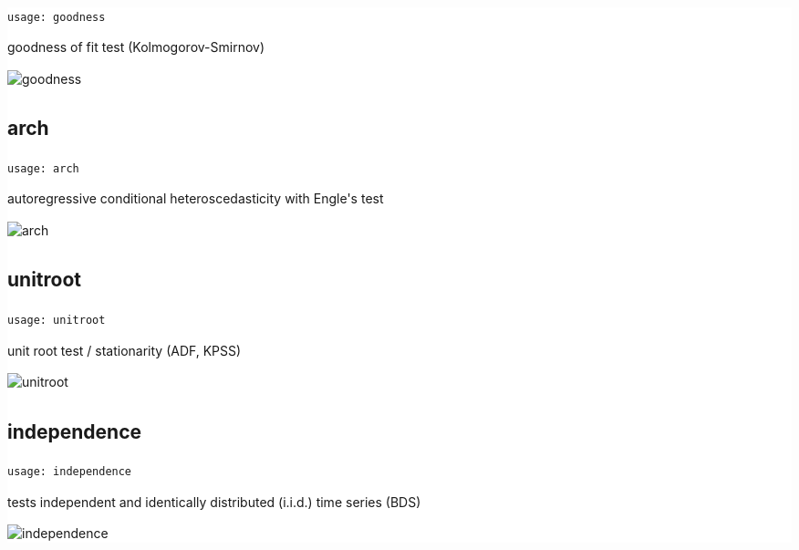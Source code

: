 ```text
usage: goodness
```

goodness of fit test (Kolmogorov-Smirnov)

<img width="966" alt="goodness" src="https://user-images.githubusercontent.com/25267873/112752696-329a3780-8fcc-11eb-8ce9-d639923880a5.png">


## arch <a name="arch"></a>

```text
usage: arch
```

autoregressive conditional heteroscedasticity with Engle's test

<img width="965" alt="arch" src="https://user-images.githubusercontent.com/25267873/112752702-34fc9180-8fcc-11eb-8668-0363f1a2b6ff.png">

## unitroot <a name="unitroot"></a>

```text
usage: unitroot
```

unit root test / stationarity (ADF, KPSS)

<img width="982" alt="unitroot" src="https://user-images.githubusercontent.com/25267873/112752698-33cb6480-8fcc-11eb-9c4f-fd0a59a01a88.png">

## independence <a name="independence"></a>

```text
usage: independence
```

tests independent and identically distributed (i.i.d.) time series (BDS)

<img width="974" alt="independence" src="https://user-images.githubusercontent.com/25267873/112752695-3201a100-8fcc-11eb-9760-3fdb26bb1c16.png">
